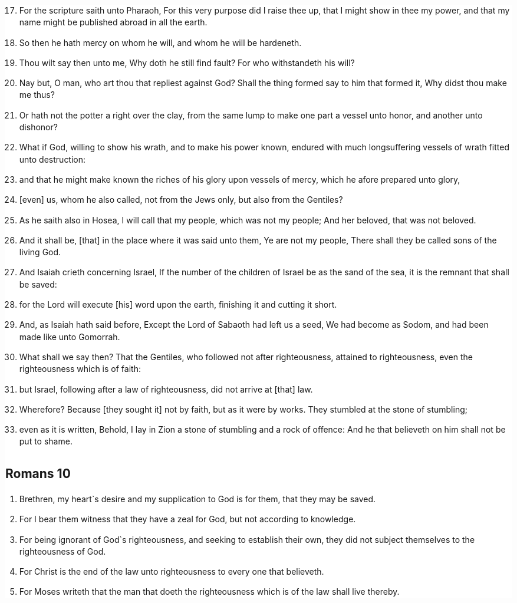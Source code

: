 17. For the scripture saith unto Pharaoh, For this very purpose did I raise thee up, that I might show in thee my power, and that my name might be published abroad in all the earth.

18. So then he hath mercy on whom he will, and whom he will be hardeneth.

19. Thou wilt say then unto me, Why doth he still find fault? For who withstandeth his will?

20. Nay but, O man, who art thou that repliest against God? Shall the thing formed say to him that formed it, Why didst thou make me thus?

21. Or hath not the potter a right over the clay, from the same lump to make one part a vessel unto honor, and another unto dishonor?

22. What if God, willing to show his wrath, and to make his power known, endured with much longsuffering vessels of wrath fitted unto destruction:

23. and that he might make known the riches of his glory upon vessels of mercy, which he afore prepared unto glory,

24. [even] us, whom he also called, not from the Jews only, but also from the Gentiles?

25. As he saith also in Hosea, I will call that my people, which was not my people; And her beloved, that was not beloved.

26. And it shall be, [that] in the place where it was said       unto them, Ye are not my people, There shall they be called sons of the living God.

27. And Isaiah crieth concerning Israel, If the number of the children of Israel be as the sand of the sea, it is the remnant that shall be saved:

28. for the Lord will execute [his] word upon the earth, finishing it and cutting it short.

29. And, as Isaiah hath said before, Except the Lord of Sabaoth had left us a seed, We had become as Sodom, and had been made like unto Gomorrah.

30. What shall we say then? That the Gentiles, who followed not after righteousness, attained to righteousness, even the righteousness which is of faith:

31. but Israel, following after a law of righteousness, did not arrive at [that] law.

32. Wherefore? Because [they sought it] not by faith, but as it were by works. They stumbled at the stone of stumbling;

33. even as it is written, Behold, I lay in Zion a stone of stumbling and a rock of offence: And he that believeth on him shall not be put to shame.

## Romans 10

1. Brethren, my heart`s desire and my supplication to God is for them, that they may be saved.

2. For I bear them witness that they have a zeal for God, but not according to knowledge.

3. For being ignorant of God`s righteousness, and seeking to establish their own, they did not subject themselves to the righteousness of God.

4. For Christ is the end of the law unto righteousness to every one that believeth.

5. For Moses writeth that the man that doeth the righteousness which is of the law shall live thereby.
